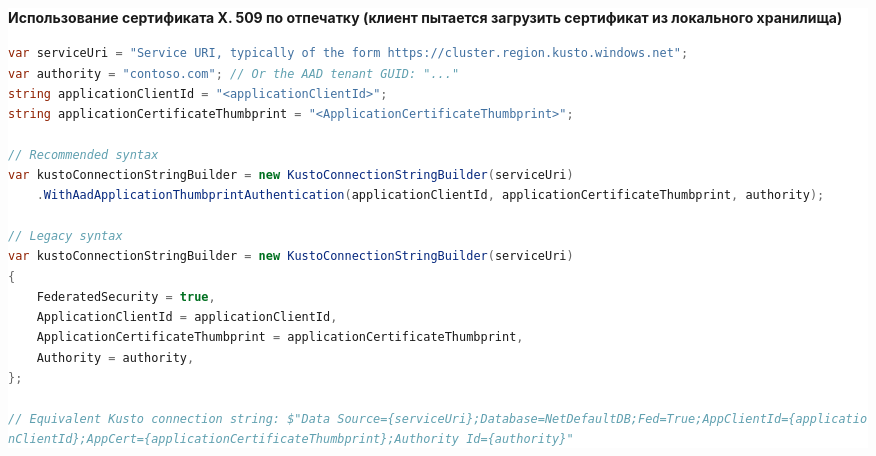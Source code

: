 **Использование сертификата X. 509 по отпечатку (клиент пытается загрузить сертификат из локального хранилища)**

```csharp
var serviceUri = "Service URI, typically of the form https://cluster.region.kusto.windows.net";
var authority = "contoso.com"; // Or the AAD tenant GUID: "..."
string applicationClientId = "<applicationClientId>";
string applicationCertificateThumbprint = "<ApplicationCertificateThumbprint>";

// Recommended syntax
var kustoConnectionStringBuilder = new KustoConnectionStringBuilder(serviceUri)
    .WithAadApplicationThumbprintAuthentication(applicationClientId, applicationCertificateThumbprint, authority);

// Legacy syntax
var kustoConnectionStringBuilder = new KustoConnectionStringBuilder(serviceUri)
{
    FederatedSecurity = true,
    ApplicationClientId = applicationClientId,
    ApplicationCertificateThumbprint = applicationCertificateThumbprint,
    Authority = authority,
};

// Equivalent Kusto connection string: $"Data Source={serviceUri};Database=NetDefaultDB;Fed=True;AppClientId={applicationClientId};AppCert={applicationCertificateThumbprint};Authority Id={authority}"
```
